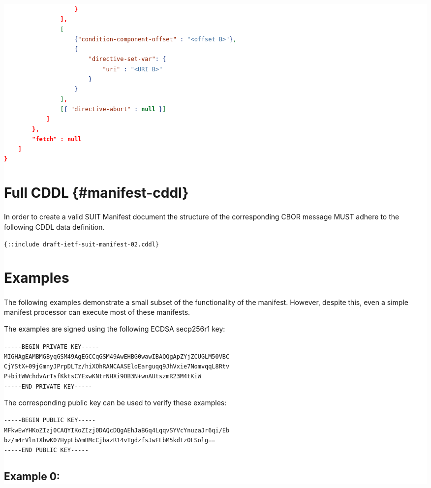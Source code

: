 ~~~JSON
                    }
                ],
                [
                    {"condition-component-offset" : "<offset B>"},
                    {
                        "directive-set-var": {
                            "uri" : "<URI B>"
                        }
                    }
                ],
                [{ "directive-abort" : null }]
            ]
        },
        "fetch" : null
    ]
}
~~~

# Full CDDL {#manifest-cddl}

In order to create a valid SUIT Manifest document the structure of the corresponding CBOR message MUST adhere to the following CDDL data definition.

~~~ CDDL
{::include draft-ietf-suit-manifest-02.cddl}
~~~

#  Examples

The following examples demonstrate a small subset of the functionality of the manifest. However, despite this, even a simple manifest processor can execute most of these manifests.

The examples are signed using the following ECDSA secp256r1 key:

~~~
-----BEGIN PRIVATE KEY-----
MIGHAgEAMBMGByqGSM49AgEGCCqGSM49AwEHBG0wawIBAQQgApZYjZCUGLM50VBC
CjYStX+09jGmnyJPrpDLTz/hiXOhRANCAASEloEarguqq9JhVxie7NomvqqL8Rtv
P+bitWWchdvArTsfKktsCYExwKNtrNHXi9OB3N+wnAUtszmR23M4tKiW
-----END PRIVATE KEY-----
~~~

The corresponding public key can be used to verify these examples:

~~~
-----BEGIN PUBLIC KEY-----
MFkwEwYHKoZIzj0CAQYIKoZIzj0DAQcDQgAEhJaBGq4LqqvSYVcYnuzaJr6qi/Eb
bz/m4rVlnIXbwK07HypLbAmBMcCjbazR14vTgdzfsJwFLbM5kdtzOLSolg==
-----END PUBLIC KEY-----
~~~


## Example 0:
